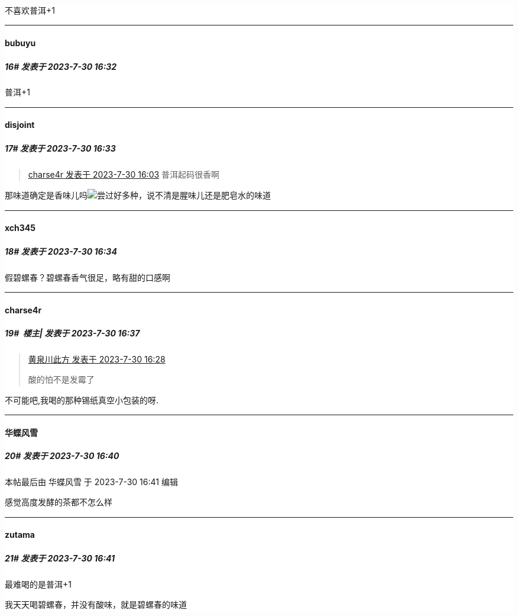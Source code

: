 不喜欢普洱+1

*****

####  bubuyu  
##### 16#       发表于 2023-7-30 16:32

普洱+1

*****

####  disjoint  
##### 17#       发表于 2023-7-30 16:33

<blockquote><a href="httphttps://bbs.saraba1st.com/2b/forum.php?mod=redirect&amp;goto=findpost&amp;pid=61842682&amp;ptid=2146401" target="_blank">charse4r 发表于 2023-7-30 16:03</a>
普洱起码很香啊</blockquote>
那味道确定是香味儿吗<img src="https://static.saraba1st.com/image/smiley/face2017/092.png" referrerpolicy="no-referrer">尝过好多种，说不清是腥味儿还是肥皂水的味道

*****

####  xch345  
##### 18#       发表于 2023-7-30 16:34

假碧螺春？碧螺春香气很足，略有甜的口感啊

*****

####  charse4r  
##### 19#         楼主| 发表于 2023-7-30 16:37

<blockquote><a href="httphttps://bbs.saraba1st.com/2b/forum.php?mod=redirect&amp;goto=findpost&amp;pid=61842881&amp;ptid=2146401" target="_blank">黄泉川此方 发表于 2023-7-30 16:28</a>

酸的怕不是发霉了</blockquote>
不可能吧,我喝的那种锡纸真空小包装的呀.

*****

####  华蝶风雪  
##### 20#       发表于 2023-7-30 16:40

 本帖最后由 华蝶风雪 于 2023-7-30 16:41 编辑 

感觉高度发酵的茶都不怎么样

*****

####  zutama  
##### 21#       发表于 2023-7-30 16:41

最难喝的是普洱+1

我天天喝碧螺春，并没有酸味，就是碧螺春的味道
